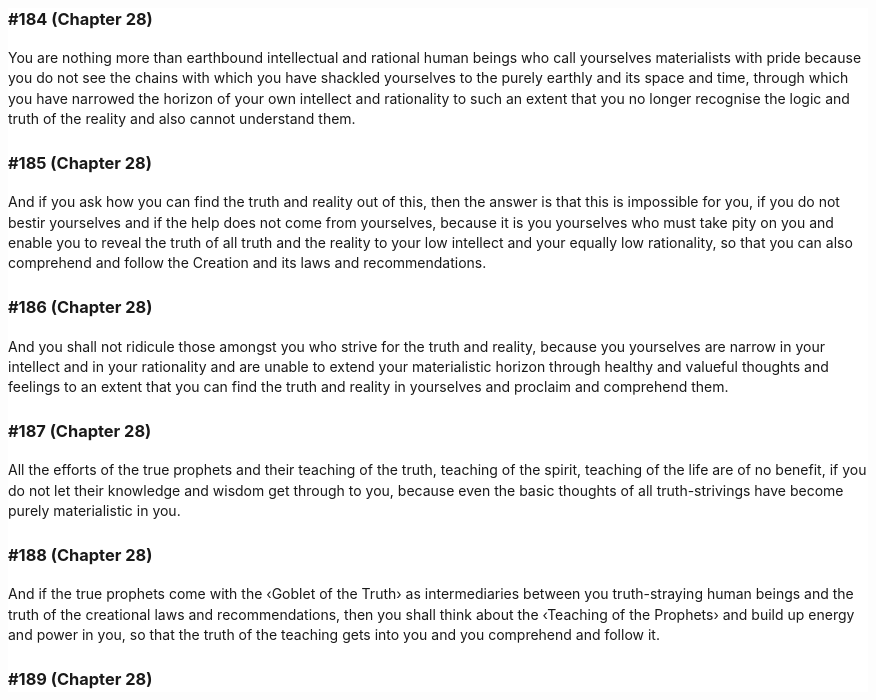 ### #184 (Chapter 28)

 You are nothing more than earthbound intellectual and rational human beings who call yourselves materialists with pride because you do not see the chains with which you have shackled yourselves to the purely earthly
and its space and time, through which you have narrowed the horizon of your own intellect and rationality to
such an extent that you no longer recognise the logic and truth of the reality and also cannot understand them.

### #185 (Chapter 28)

 And if you ask how you can find the truth and reality out of this, then the answer is that this is impossible for
 you, if you do not bestir yourselves and if the help does not come from yourselves, because it is you yourselves
 who must take pity on you and enable you to reveal the truth of all truth and the reality to your low intellect
 and your equally low rationality, so that you can also comprehend and follow the Creation and its laws and
 recommendations.

### #186 (Chapter 28)

 And you shall not ridicule those amongst you who strive for the truth and reality, because you yourselves are
 narrow in your intellect and in your rationality and are unable to extend your materialistic horizon through
 healthy and valueful thoughts and feelings to an extent that you can find the truth and reality in yourselves
 and proclaim and comprehend them.

### #187 (Chapter 28)

 All the efforts of the true prophets and their teaching of the truth, teaching of the spirit, teaching of the life
 are of no benefit, if you do not let their knowledge and wisdom get through to you, because even the basic
 thoughts of all truth-strivings have become purely materialistic in you.

### #188 (Chapter 28)

 And if the true prophets come with the ‹Goblet of the Truth› as intermediaries between you truth-straying
 human beings and the truth of the creational laws and recommendations, then you shall think about the
 ‹Teaching of the Prophets› and build up energy and power in you, so that the truth of the teaching gets into
 you and you comprehend and follow it.

### #189 (Chapter 28)
